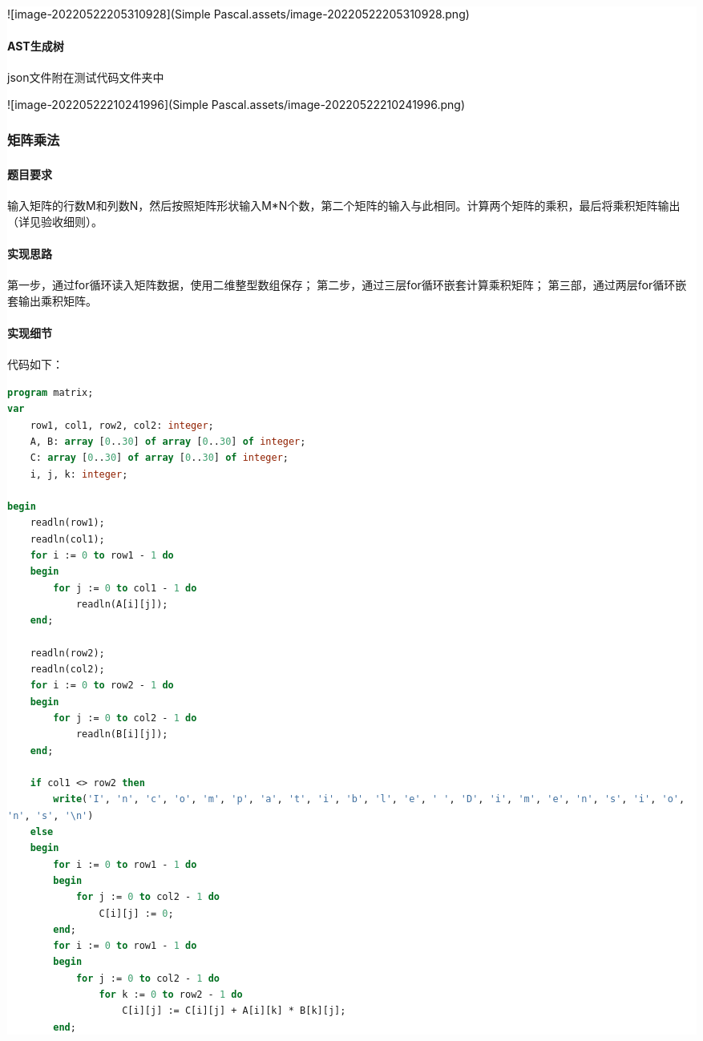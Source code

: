 ![image-20220522205310928](Simple Pascal.assets/image-20220522205310928.png)

#### AST生成树

json文件附在测试代码文件夹中

![image-20220522210241996](Simple Pascal.assets/image-20220522210241996.png)



### 矩阵乘法

#### 题目要求

输入矩阵的行数M和列数N，然后按照矩阵形状输入M*N个数，第二个矩阵的输入与此相同。计算两个矩阵的乘积，最后将乘积矩阵输出（详见验收细则）。

#### 实现思路

第一步，通过for循环读入矩阵数据，使用二维整型数组保存； 第二步，通过三层for循环嵌套计算乘积矩阵； 第三部，通过两层for循环嵌套输出乘积矩阵。

#### 实现细节

代码如下：

```pascal
program matrix;
var
    row1, col1, row2, col2: integer;
    A, B: array [0..30] of array [0..30] of integer;
    C: array [0..30] of array [0..30] of integer;
    i, j, k: integer;

begin
    readln(row1);
    readln(col1);
    for i := 0 to row1 - 1 do
    begin
        for j := 0 to col1 - 1 do
            readln(A[i][j]);
    end;

    readln(row2);
    readln(col2);
    for i := 0 to row2 - 1 do
    begin
        for j := 0 to col2 - 1 do
            readln(B[i][j]);        
    end;

    if col1 <> row2 then
        write('I', 'n', 'c', 'o', 'm', 'p', 'a', 't', 'i', 'b', 'l', 'e', ' ', 'D', 'i', 'm', 'e', 'n', 's', 'i', 'o', 'n', 's', '\n')
    else
    begin
        for i := 0 to row1 - 1 do
        begin
            for j := 0 to col2 - 1 do
                C[i][j] := 0;
        end;
        for i := 0 to row1 - 1 do
        begin
            for j := 0 to col2 - 1 do
                for k := 0 to row2 - 1 do
                    C[i][j] := C[i][j] + A[i][k] * B[k][j];
        end;

```